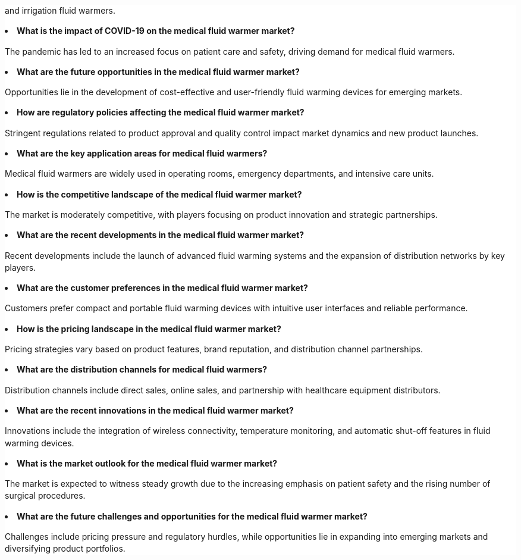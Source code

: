 and irrigation fluid warmers.</p> </li> <li> <strong>What is the impact of COVID-19 on the medical fluid warmer market?</strong> <p>The pandemic has led to an increased focus on patient care and safety, driving demand for medical fluid warmers.</p> </li> <li> <strong>What are the future opportunities in the medical fluid warmer market?</strong> <p>Opportunities lie in the development of cost-effective and user-friendly fluid warming devices for emerging markets.</p> </li> <li> <strong>How are regulatory policies affecting the medical fluid warmer market?</strong> <p>Stringent regulations related to product approval and quality control impact market dynamics and new product launches.</p> </li> <li> <strong>What are the key application areas for medical fluid warmers?</strong> <p>Medical fluid warmers are widely used in operating rooms, emergency departments, and intensive care units.</p> </li> <li> <strong>How is the competitive landscape of the medical fluid warmer market?</strong> <p>The market is moderately competitive, with players focusing on product innovation and strategic partnerships.</p> </li> <li> <strong>What are the recent developments in the medical fluid warmer market?</strong> <p>Recent developments include the launch of advanced fluid warming systems and the expansion of distribution networks by key players.</p> </li> <li> <strong>What are the customer preferences in the medical fluid warmer market?</strong> <p>Customers prefer compact and portable fluid warming devices with intuitive user interfaces and reliable performance.</p> </li> <li> <strong>How is the pricing landscape in the medical fluid warmer market?</strong> <p>Pricing strategies vary based on product features, brand reputation, and distribution channel partnerships.</p> </li> <li> <strong>What are the distribution channels for medical fluid warmers?</strong> <p>Distribution channels include direct sales, online sales, and partnership with healthcare equipment distributors.</p> </li> <li> <strong>What are the recent innovations in the medical fluid warmer market?</strong> <p>Innovations include the integration of wireless connectivity, temperature monitoring, and automatic shut-off features in fluid warming devices.</p> </li> <li> <strong>What is the market outlook for the medical fluid warmer market?</strong> <p>The market is expected to witness steady growth due to the increasing emphasis on patient safety and the rising number of surgical procedures.</p> </li> <li> <strong>What are the future challenges and opportunities for the medical fluid warmer market?</strong> <p>Challenges include pricing pressure and regulatory hurdles, while opportunities lie in expanding into emerging markets and diversifying product portfolios.</p> </li></ol></body></html></strong></p>
